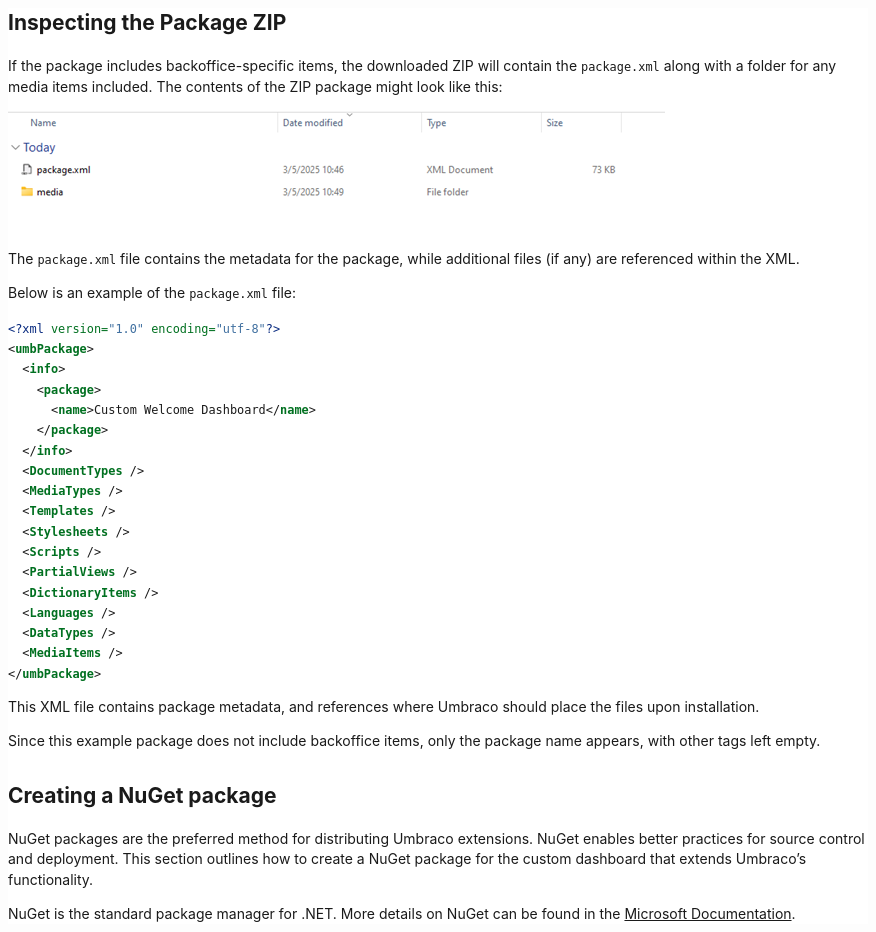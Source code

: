 ## Inspecting the Package ZIP

If the package includes backoffice-specific items, the downloaded ZIP will contain the `package.xml` along with a folder for any media items included. The contents of the ZIP package might look like this:

![Contents of the ZIP package](images/zip-package-contents.png)

The `package.xml` file contains the metadata for the package, while additional files (if any) are referenced within the XML.

Below is an example of the `package.xml` file:

```xml
<?xml version="1.0" encoding="utf-8"?>
<umbPackage>
  <info>
    <package>
      <name>Custom Welcome Dashboard</name>
    </package>
  </info>
  <DocumentTypes />
  <MediaTypes />
  <Templates />
  <Stylesheets />
  <Scripts />
  <PartialViews />
  <DictionaryItems />
  <Languages />
  <DataTypes />
  <MediaItems />
</umbPackage>
```

This XML file contains package metadata, and references where Umbraco should place the files upon installation.

Since this example package does not include backoffice items, only the package name appears, with other tags left empty.

## Creating a NuGet package

NuGet packages are the preferred method for distributing Umbraco extensions. NuGet enables better practices for source control and deployment. This section outlines how to create a NuGet package for the custom dashboard that extends Umbraco’s functionality.

NuGet is the standard package manager for .NET. More details on NuGet can be found in the [Microsoft Documentation](https://docs.microsoft.com/en-us/nuget/what-is-nuget).
